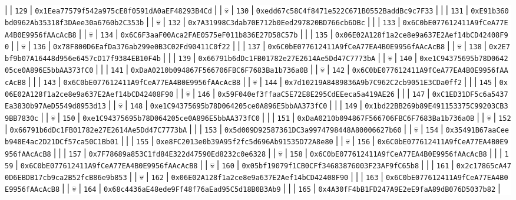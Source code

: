 |  | `129` | `0x1Eea77579f542a975cE8f0591dA0aEF48293B4Cd` |
| 💀 | `130` | `0xedd67c58C4f8471e522C671B0552BaddBc9c7F33` |
|  | `131` | `0xE91b360bd0962Ab35318f3DAee30a6760b2C353b` |
| 💀 | `132` | `0x7A31998C3dab70E712b0Eed297820BD766cb6DBc` |
|  | `133` | `0x6C0bE077612411A9fCeA77EA4B0E9956fAAcAcB8` |
| 💀 | `134` | `0x6C6F3aaF00Aca2FAE0575eF011b836E27D58C57b` |
|  | `135` | `0x06E02A128f1a2ce8e9a637E2Aef14bCD42408F90` |
| 💀 | `136` | `0x78F800D6EafDa376ab299e0B3C02Fd90411C0f22` |
|  | `137` | `0x6C0bE077612411A9fCeA77EA4B0E9956fAAcAcB8` |
| 💀 | `138` | `0x2E7bf9b07A16448d956e6457cD17f9384EB10F4b` |
|  | `139` | `0x66791b6dDc1FB01782e27E2614Ae5Dd47C7773bA` |
| 💀 | `140` | `0xe1C94375695b78D064205ce0A896E5bbAA373fC0` |
|  | `141` | `0xDaA0210b094867F566706FBC6F7683Ba1b736a0B` |
| 💀 | `142` | `0x6C0bE077612411A9fCeA77EA4B0E9956fAAcAcB8` |
|  | `143` | `0x6C0bE077612411A9fCeA77EA4B0E9956fAAcAcB8` |
| 💀 | `144` | `0x7d10219A8489836A9b7C962C2cb9051E3CDa0ff2` |
|  | `145` | `0x06E02A128f1a2ce8e9a637E2Aef14bCD42408F90` |
| 💀 | `146` | `0x59F040ef3ffaaC5E72E8E295CdEEeca5a419AE26` |
|  | `147` | `0xC1ED31DF5c6a5437Ea3830b97AeD5549d8953d13` |
| 💀 | `148` | `0xe1C94375695b78D064205ce0A896E5bbAA373fC0` |
|  | `149` | `0x1bd22BB269b89E491153375C99203CB39BB7830c` |
| 💀 | `150` | `0xe1C94375695b78D064205ce0A896E5bbAA373fC0` |
|  | `151` | `0xDaA0210b094867F566706FBC6F7683Ba1b736a0B` |
| 💀 | `152` | `0x66791b6dDc1FB01782e27E2614Ae5Dd47C7773bA` |
|  | `153` | `0x5d009D92587361DC3a9974798448A80006627b60` |
| 💀 | `154` | `0x35491B67aaCeeb948E4ac2D21DCf57ca50C1Bb01` |
|  | `155` | `0xe8FC2013e0b39A95f2fc5d696Ab91535D72A8e80` |
| 💀 | `156` | `0x6C0bE077612411A9fCeA77EA4B0E9956fAAcAcB8` |
|  | `157` | `0x7F78689a853C1fd84E322d47590Ed8232c0e6328` |
| 💀 | `158` | `0x6C0bE077612411A9fCeA77EA4B0E9956fAAcAcB8` |
|  | `159` | `0x6C0bE077612411A9fCeA77EA4B0E9956fAAcAcB8` |
| 💀 | `160` | `0x05bf19079f1CB0CFf34683876003F23AF9fC65b8` |
|  | `161` | `0x2c17865cA470D6EBDB17cb9ca2B52fcB86e9b853` |
| 💀 | `162` | `0x06E02A128f1a2ce8e9a637E2Aef14bCD42408F90` |
|  | `163` | `0x6C0bE077612411A9fCeA77EA4B0E9956fAAcAcB8` |
| 💀 | `164` | `0x68c4436aE48ede9Ff48f76aEad95C5d18B0B3Ab9` |
|  | `165` | `0x4A30fF4bB1FD247A9E2eE9faA89dB076D5037b82` |